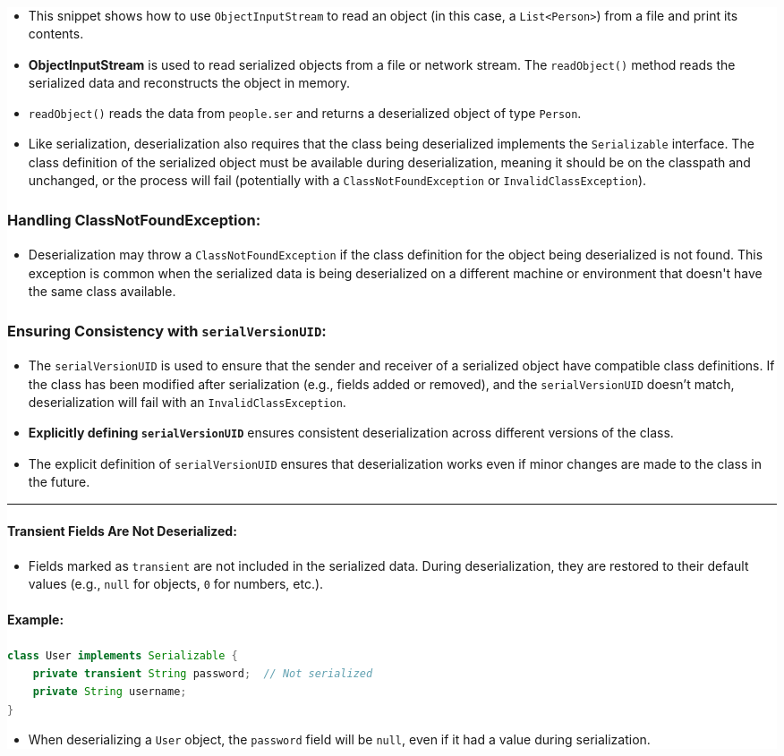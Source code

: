 - This snippet shows how to use `ObjectInputStream` to read an object (in this case, a `List<Person>`) from a file and print its contents.

- **ObjectInputStream** is used to read serialized objects from a file or network stream. The `readObject()` method reads the serialized data and reconstructs the object in memory.

- `readObject()` reads the data from `people.ser` and returns a deserialized object of type `Person`.

- Like serialization, deserialization also requires that the class being deserialized implements the `Serializable` interface. The class definition of the serialized object must be available during deserialization, meaning it should be on the classpath and unchanged, or the process will fail (potentially with a `ClassNotFoundException` or `InvalidClassException`).


### **Handling ClassNotFoundException:**
- Deserialization may throw a `ClassNotFoundException` if the class definition for the object being deserialized is not found. This exception is common when the serialized data is being deserialized on a different machine or environment that doesn't have the same class available.

### **Ensuring Consistency with `serialVersionUID`:**
- The `serialVersionUID` is used to ensure that the sender and receiver of a serialized object have compatible class definitions. If the class has been modified after serialization (e.g., fields added or removed), and the `serialVersionUID` doesn’t match, deserialization will fail with an `InvalidClassException`.

- **Explicitly defining `serialVersionUID`** ensures consistent deserialization across different versions of the class.

- The explicit definition of `serialVersionUID` ensures that deserialization works even if minor changes are made to the class in the future.

---

#### **Transient Fields Are Not Deserialized:**
- Fields marked as `transient` are not included in the serialized data. During deserialization, they are restored to their default values (e.g., `null` for objects, `0` for numbers, etc.).
  
#### Example:
```java
class User implements Serializable {
    private transient String password;  // Not serialized
    private String username;
}
```
- When deserializing a `User` object, the `password` field will be `null`, even if it had a value during serialization.
